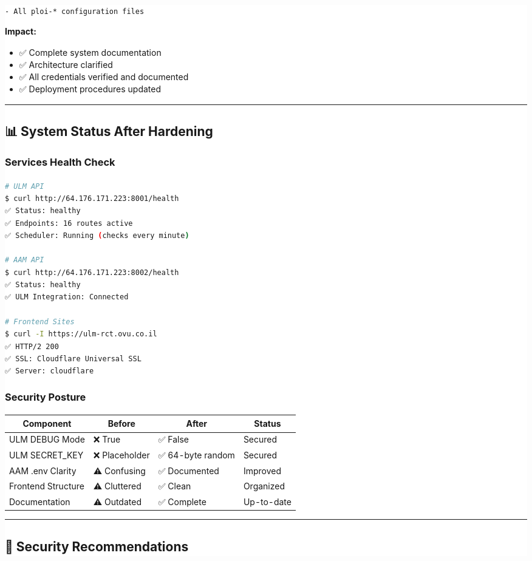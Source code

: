 ```
- All ploi-* configuration files
```

**Impact:**
- ✅ Complete system documentation
- ✅ Architecture clarified
- ✅ All credentials verified and documented
- ✅ Deployment procedures updated

---

## 📊 System Status After Hardening

### Services Health Check

```bash
# ULM API
$ curl http://64.176.171.223:8001/health
✅ Status: healthy
✅ Endpoints: 16 routes active
✅ Scheduler: Running (checks every minute)

# AAM API
$ curl http://64.176.171.223:8002/health
✅ Status: healthy
✅ ULM Integration: Connected

# Frontend Sites
$ curl -I https://ulm-rct.ovu.co.il
✅ HTTP/2 200
✅ SSL: Cloudflare Universal SSL
✅ Server: cloudflare
```

### Security Posture

| Component | Before | After | Status |
|-----------|--------|-------|--------|
| ULM DEBUG Mode | ❌ True | ✅ False | Secured |
| ULM SECRET_KEY | ❌ Placeholder | ✅ 64-byte random | Secured |
| AAM .env Clarity | ⚠️ Confusing | ✅ Documented | Improved |
| Frontend Structure | ⚠️ Cluttered | ✅ Clean | Organized |
| Documentation | ⚠️ Outdated | ✅ Complete | Up-to-date |

---

## 🔐 Security Recommendations
